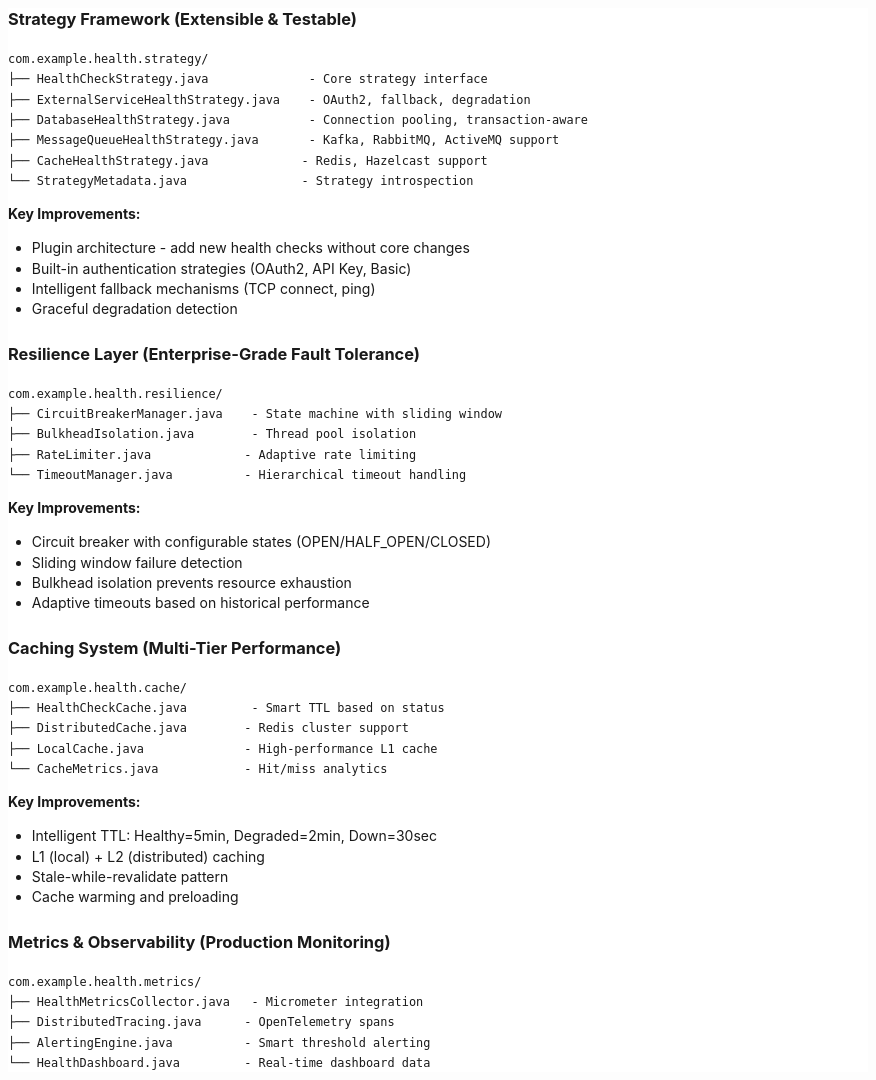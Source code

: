 ### **Strategy Framework** (Extensible & Testable)
```
com.example.health.strategy/
├── HealthCheckStrategy.java              - Core strategy interface
├── ExternalServiceHealthStrategy.java    - OAuth2, fallback, degradation
├── DatabaseHealthStrategy.java           - Connection pooling, transaction-aware
├── MessageQueueHealthStrategy.java       - Kafka, RabbitMQ, ActiveMQ support
├── CacheHealthStrategy.java             - Redis, Hazelcast support
└── StrategyMetadata.java                - Strategy introspection
```

**Key Improvements:**
- Plugin architecture - add new health checks without core changes
- Built-in authentication strategies (OAuth2, API Key, Basic)
- Intelligent fallback mechanisms (TCP connect, ping)
- Graceful degradation detection

### **Resilience Layer** (Enterprise-Grade Fault Tolerance)
```
com.example.health.resilience/
├── CircuitBreakerManager.java    - State machine with sliding window
├── BulkheadIsolation.java        - Thread pool isolation
├── RateLimiter.java             - Adaptive rate limiting
└── TimeoutManager.java          - Hierarchical timeout handling
```

**Key Improvements:**
- Circuit breaker with configurable states (OPEN/HALF_OPEN/CLOSED)
- Sliding window failure detection
- Bulkhead isolation prevents resource exhaustion
- Adaptive timeouts based on historical performance

### **Caching System** (Multi-Tier Performance)
```
com.example.health.cache/
├── HealthCheckCache.java         - Smart TTL based on status
├── DistributedCache.java        - Redis cluster support
├── LocalCache.java              - High-performance L1 cache
└── CacheMetrics.java            - Hit/miss analytics
```

**Key Improvements:**
- Intelligent TTL: Healthy=5min, Degraded=2min, Down=30sec
- L1 (local) + L2 (distributed) caching
- Stale-while-revalidate pattern
- Cache warming and preloading

### **Metrics & Observability** (Production Monitoring)
```
com.example.health.metrics/
├── HealthMetricsCollector.java   - Micrometer integration
├── DistributedTracing.java      - OpenTelemetry spans
├── AlertingEngine.java          - Smart threshold alerting
└── HealthDashboard.java         - Real-time dashboard data
```
